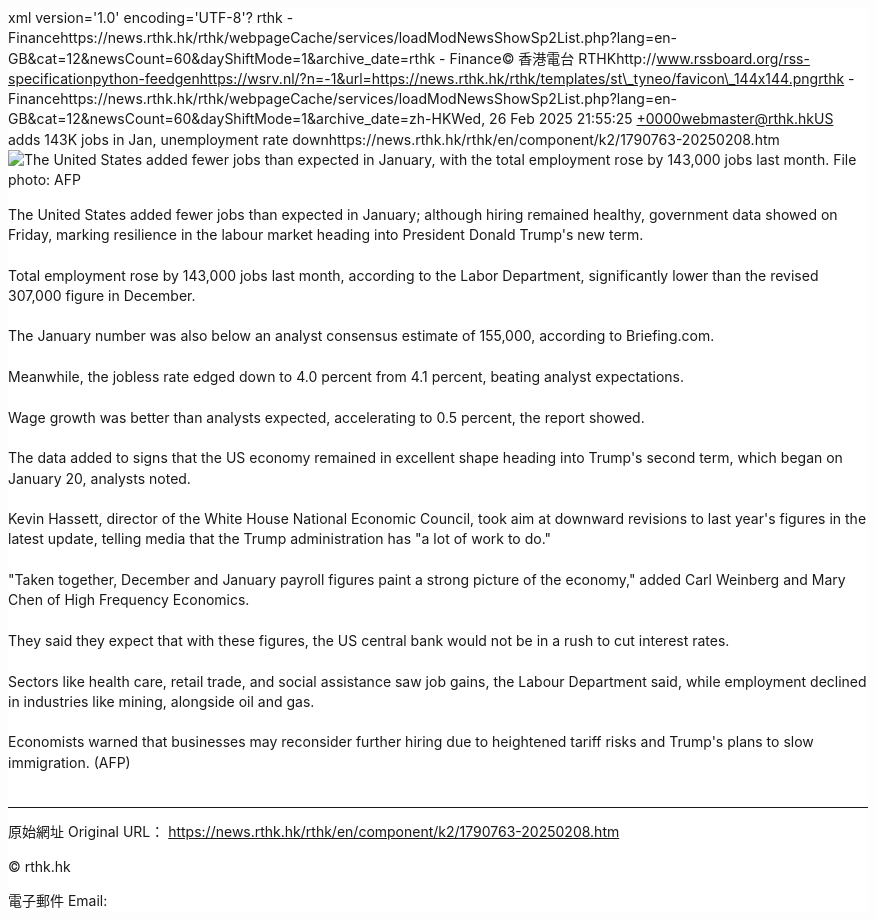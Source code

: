 xml version='1.0' encoding='UTF-8'?
rthk - Financehttps://news.rthk.hk/rthk/webpageCache/services/loadModNewsShowSp2List.php?lang=en-GB&cat=12&newsCount=60&dayShiftMode=1&archive\_date=rthk - Finance© 香港電台 RTHKhttp://www.rssboard.org/rss-specificationpython-feedgenhttps://wsrv.nl/?n=-1&url=https://news.rthk.hk/rthk/templates/st\_tyneo/favicon\_144x144.pngrthk - Financehttps://news.rthk.hk/rthk/webpageCache/services/loadModNewsShowSp2List.php?lang=en-GB&cat=12&newsCount=60&dayShiftMode=1&archive\_date=zh-HKWed, 26 Feb 2025 21:55:25 +0000webmaster@rthk.hkUS adds 143K jobs in Jan, unemployment rate downhttps://news.rthk.hk/rthk/en/component/k2/1790763-20250208.htm<img alt="The United States added fewer jobs than expected in January, with the total employment rose by 143,000 jobs last month. File photo: AFP" referrerpolicy="no-referrer" src="https://wsrv.nl/?n=-1&amp;we&amp;h=1080&amp;output=webp&amp;trim=1&amp;url=https%3A%2F%2Fnewsstatic.rthk.hk%2Fimages%2Fmfile\_1790763\_1\_20250208021813.jpg&amp;q=90" style="width:100%;height:auto"/>
<br/>
<div class="itemFullText">
The United States added fewer jobs than expected in January; although hiring remained healthy, government data showed on Friday, marking resilience in the labour market heading into President Donald Trump's new term.
<br>
<br/>
Total employment rose by 143,000 jobs last month, according to the Labor Department, significantly lower than the revised 307,000 figure in December.
<br/>
<br/>
The January number was also below an analyst consensus estimate of 155,000, according to Briefing.com.
<br/>
<br/>
Meanwhile, the jobless rate edged down to 4.0 percent from 4.1 percent, beating analyst expectations.
<br/>
<br/>
Wage growth was better than analysts expected, accelerating to 0.5 percent, the report showed.
<br/>
<br/>
The data added to signs that the US economy remained in excellent shape heading into Trump's second term, which began on January 20, analysts noted.
<br/>
<br/>
Kevin Hassett, director of the White House National Economic Council, took aim at downward revisions to last year's figures in the latest update, telling media that the Trump administration has "a lot of work to do."
<br/>
<br/>
"Taken together, December and January payroll figures paint a strong picture of the economy," added Carl Weinberg and Mary Chen of High Frequency Economics.
<br/>
<br/>
They said they expect that with these figures, the US central bank would not be in a rush to cut interest rates.
<br/>
<br/>
Sectors like health care, retail trade, and social assistance saw job gains, the Labour Department said, while employment declined in industries like mining, alongside oil and gas.
<br/>
<br/>
Economists warned that businesses may reconsider further hiring due to heightened tariff risks and Trump's plans to slow immigration. (AFP)
</br>
</div>
<br/>
<hr/>
<p>
原始網址 Original URL：
<a href="https://news.rthk.hk/rthk/en/component/k2/1790763-20250208.htm" rel="nofollow">
https://news.rthk.hk/rthk/en/component/k2/1790763-20250208.htm
</a>
</p>
<p>
© rthk.hk
</p>
<p>
電子郵件 Email:
<a href="mailto:cnews@rthk.hk" rel="nofollow">